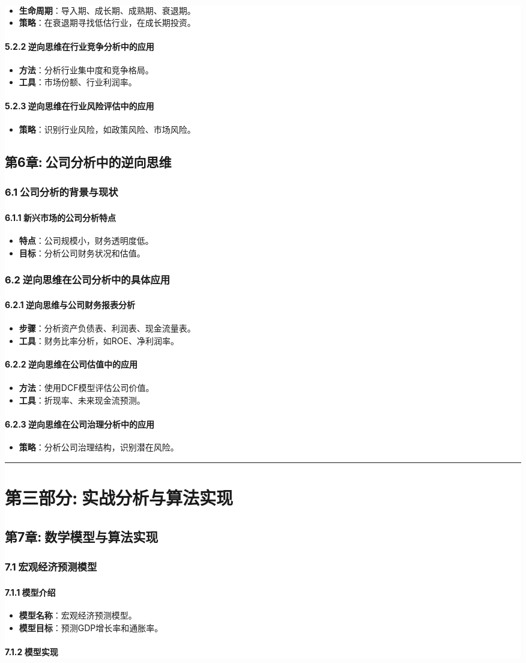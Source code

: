 - **生命周期**：导入期、成长期、成熟期、衰退期。
- **策略**：在衰退期寻找低估行业，在成长期投资。

#### 5.2.2 逆向思维在行业竞争分析中的应用

- **方法**：分析行业集中度和竞争格局。
- **工具**：市场份额、行业利润率。

#### 5.2.3 逆向思维在行业风险评估中的应用

- **策略**：识别行业风险，如政策风险、市场风险。

## 第6章: 公司分析中的逆向思维

### 6.1 公司分析的背景与现状

#### 6.1.1 新兴市场的公司分析特点

- **特点**：公司规模小，财务透明度低。
- **目标**：分析公司财务状况和估值。

### 6.2 逆向思维在公司分析中的具体应用

#### 6.2.1 逆向思维与公司财务报表分析

- **步骤**：分析资产负债表、利润表、现金流量表。
- **工具**：财务比率分析，如ROE、净利润率。

#### 6.2.2 逆向思维在公司估值中的应用

- **方法**：使用DCF模型评估公司价值。
- **工具**：折现率、未来现金流预测。

#### 6.2.3 逆向思维在公司治理分析中的应用

- **策略**：分析公司治理结构，识别潜在风险。

---

# 第三部分: 实战分析与算法实现

## 第7章: 数学模型与算法实现

### 7.1 宏观经济预测模型

#### 7.1.1 模型介绍

- **模型名称**：宏观经济预测模型。
- **模型目标**：预测GDP增长率和通胀率。

#### 7.1.2 模型实现
